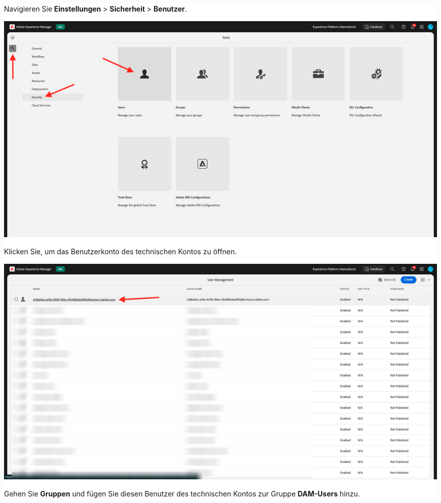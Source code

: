 Navigieren Sie **Einstellungen** > **Sicherheit** > **Benutzer**.

![Frame-IO](./images/aemf62.png)

Klicken Sie, um das Benutzerkonto des technischen Kontos zu öffnen.

![Frame-IO](./images/aemf63.png)

Gehen Sie **Gruppen** und fügen Sie diesen Benutzer des technischen Kontos zur Gruppe **DAM-Users** hinzu.
